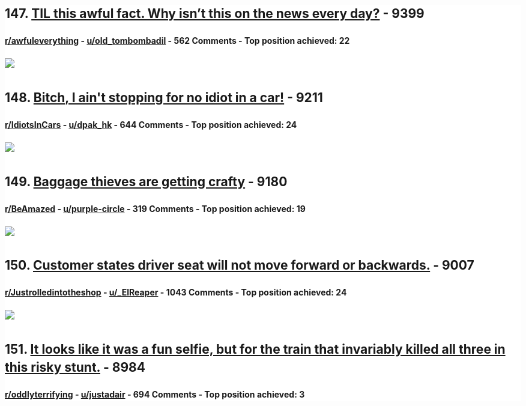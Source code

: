 ## 147. [TIL this awful fact. Why isn’t this on the news every day?](http://reddit.com/r/awfuleverything/comments/x3lzux/til_this_awful_fact_why_isnt_this_on_the_news/) - 9399
#### [r/awfuleverything](http://reddit.com/r/awfuleverything) - [u/old_tombombadil](http://reddit.com/u/old_tombombadil) - 562 Comments - Top position achieved: 22

<a href="https://i.redd.it/vctnrxpv0cl91.jpg"><img src="https://b.thumbs.redditmedia.com/g78h0GHtH-Y5EnUkKZlFuvct4yjXI79svOovNwKSegU.jpg"></img></a>

## 148. [Bitch, I ain't stopping for no idiot in a car!](http://reddit.com/r/IdiotsInCars/comments/x457yi/bitch_i_aint_stopping_for_no_idiot_in_a_car/) - 9211
#### [r/IdiotsInCars](http://reddit.com/r/IdiotsInCars) - [u/dpak_hk](http://reddit.com/u/dpak_hk) - 644 Comments - Top position achieved: 24

<a href="https://v.redd.it/t5wdto9rxgl91"><img src="https://b.thumbs.redditmedia.com/gXTw_ZYm4gj7h2iNqAGeN3IB3xALp9zvu0cTHqzbySs.jpg"></img></a>

## 149. [Baggage thieves are getting crafty](http://reddit.com/r/BeAmazed/comments/x3vzqm/baggage_thieves_are_getting_crafty/) - 9180
#### [r/BeAmazed](http://reddit.com/r/BeAmazed) - [u/purple-circle](http://reddit.com/u/purple-circle) - 319 Comments - Top position achieved: 19

<a href="https://v.redd.it/sg2wxn5dnel91"><img src="https://b.thumbs.redditmedia.com/A8KBhSaXFE_rSFZfP5a6ZgP7tYNes591TWjC5Q6vyJg.jpg"></img></a>

## 150. [Customer states driver seat will not move forward or backwards.](http://reddit.com/r/Justrolledintotheshop/comments/x3madu/customer_states_driver_seat_will_not_move_forward/) - 9007
#### [r/Justrolledintotheshop](http://reddit.com/r/Justrolledintotheshop) - [u/_ElReaper](http://reddit.com/u/_ElReaper) - 1043 Comments - Top position achieved: 24

<a href="https://www.reddit.com/gallery/x3madu"><img src="https://b.thumbs.redditmedia.com/B8IFsRhccVTP_ifPg5d5XJDtuqWdcKyTRYYJipVlpME.jpg"></img></a>

## 151. [It looks like it was a fun selfie, but for the train that invariably killed all three in this risky stunt.](http://reddit.com/r/oddlyterrifying/comments/x4bgbb/it_looks_like_it_was_a_fun_selfie_but_for_the/) - 8984
#### [r/oddlyterrifying](http://reddit.com/r/oddlyterrifying) - [u/justadair](http://reddit.com/u/justadair) - 694 Comments - Top position achieved: 3
